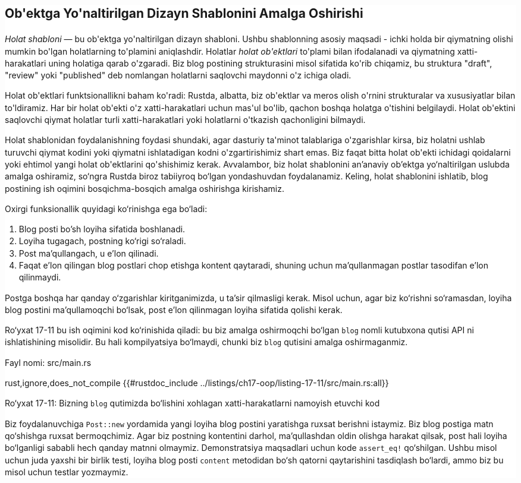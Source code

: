 ## Ob'ektga Yo'naltirilgan Dizayn Shablonini Amalga Oshirishi

*Holat shabloni* — bu ob'ektga yo'naltirilgan dizayn shabloni. Ushbu shablonning asosiy maqsadi - ichki holda bir qiymatning olishi mumkin bo'lgan
holatlarning to'plamini aniqlashdir. Holatlar *holat ob'ektlari* to'plami bilan ifodalanadi va qiymatning xatti-harakatlari uning holatiga qarab
o'zgaradi. Biz blog postining strukturasini misol sifatida ko'rib chiqamiz, bu struktura "draft", "review" yoki "published" deb nomlangan holatlarni
saqlovchi maydonni o'z ichiga oladi.

Holat ob'ektlari funktsionallikni baham ko'radi: Rustda, albatta, biz ob'ektlar va meros olish o'rnini strukturalar va xususiyatlar bilan to'ldiramiz.
Har bir holat ob'ekti o'z xatti-harakatlari uchun mas'ul bo'lib, qachon boshqa holatga o'tishini belgilaydi. Holat ob'ektini saqlovchi qiymat holatlar
turli xatti-harakatlari yoki holatlarni o'tkazish qachonligini bilmaydi.

Holat shablonidan foydalanishning foydasi shundaki, agar dasturiy ta'minot talablariga o'zgarishlar kirsa, biz holatni ushlab turuvchi qiymat kodini yoki
qiymatni ishlatadigan kodni o'zgartirishimiz shart emas. Biz faqat bitta holat ob'ekti ichidagi qoidalarni yoki ehtimol yangi holat ob'ektlarini
qo'shishimiz kerak.
Avvalambor, biz holat shablonini an’anaviy ob’ektga yo‘naltirilgan uslubda amalga oshiramiz, so‘ngra Rustda biroz tabiiyroq bo‘lgan yondashuvdan
foydalanamiz. Keling, holat shablonini ishlatib, blog postining ish oqimini bosqichma-bosqich amalga oshirishga kirishamiz.

Oxirgi funksionallik quyidagi ko‘rinishga ega bo‘ladi:

1. Blog posti bo’sh loyiha sifatida boshlanadi.
2. Loyiha tugagach, postning ko‘rigi so‘raladi.
3. Post ma’qullangach, u e’lon qilinadi.
4. Faqat e’lon qilingan blog postlari chop etishga kontent qaytaradi, shuning uchun ma’qullanmagan postlar tasodifan e’lon qilinmaydi.

Postga boshqa har qanday o‘zgarishlar kiritganimizda, u ta’sir qilmasligi kerak. Misol uchun, agar biz ko‘rishni so‘ramasdan, loyiha blog postini
ma’qullamoqchi bo‘lsak, post e’lon qilinmagan loyiha sifatida qolishi kerak.

Ro‘yxat 17-11 bu ish oqimini kod ko‘rinishida qiladi: bu biz amalga oshirmoqchi bo‘lgan `blog` nomli kutubxona qutisi API ni ishlatishining misolidir. Bu
hali kompilyatsiya bo‘lmaydi, chunki biz `blog` qutisini amalga oshirmaganmiz.

<span class="filename">Fayl nomi: src/main.rs</span>

rust,ignore,does_not_compile
{{#rustdoc_include ../listings/ch17-oop/listing-17-11/src/main.rs:all}}


<span class="caption">Ro‘yxat 17-11: Bizning `blog` qutimizda bo‘lishini xohlagan xatti-harakatlarni namoyish etuvchi kod</span>

Biz foydalanuvchiga `Post::new` yordamida yangi loyiha blog postini yaratishga ruxsat berishni istaymiz. Biz blog postiga matn qo‘shishga ruxsat
bermoqchimiz. Agar biz postning kontentini darhol, ma’qullashdan oldin olishga harakat qilsak, post hali loyiha bo‘lganligi sababli hech qanday matnni
olmaymiz. Demonstratsiya maqsadlari uchun kode `assert_eq!` qo‘shilgan. Ushbu misol uchun juda yaxshi bir birlik testi, loyiha blog posti `content`
metodidan bo‘sh qatorni qaytarishini tasdiqlash bo‘lardi, ammo biz bu misol uchun testlar yozmaymiz.
